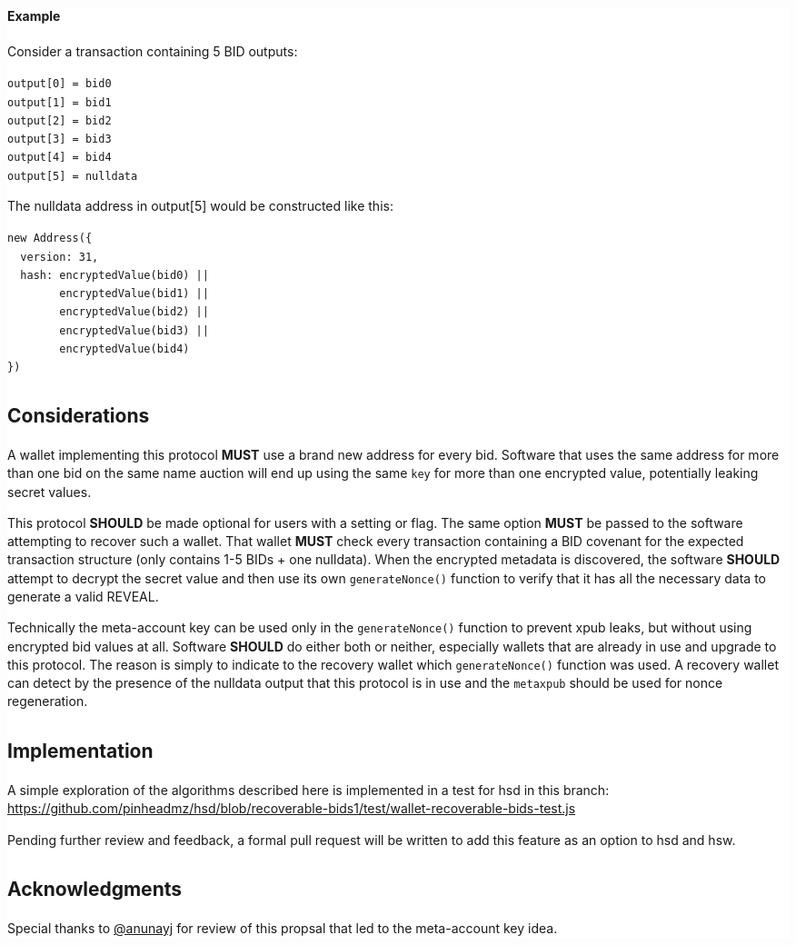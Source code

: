 #### Example

Consider a transaction containing 5 BID outputs:

```
output[0] = bid0
output[1] = bid1
output[2] = bid2
output[3] = bid3
output[4] = bid4
output[5] = nulldata
```

The nulldata address in output[5] would be constructed like this:

```
new Address({
  version: 31,
  hash: encryptedValue(bid0) ||
        encryptedValue(bid1) || 
        encryptedValue(bid2) || 
        encryptedValue(bid3) || 
        encryptedValue(bid4)
})
```

## Considerations

A wallet implementing this protocol **MUST** use a brand new address for every bid.
Software that uses the same address for more than one bid on the same name auction
will end up using the same `key` for more than one encrypted value, potentially leaking
secret values.

This protocol **SHOULD** be made optional for users with a setting or flag. The same
option **MUST** be passed to the software attempting to recover such a wallet. That
wallet **MUST** check every transaction containing a BID covenant for the expected
transaction structure (only contains 1-5 BIDs + one nulldata). When the encrypted
metadata is discovered, the software **SHOULD** attempt to decrypt the secret value
and then use its own `generateNonce()` function to verify that it has all the necessary
data to generate a valid REVEAL.

Technically the meta-account key can be used only in the `generateNonce()` function
to prevent xpub leaks, but without using encrypted bid values at all. Software **SHOULD**
do either both or neither, especially wallets that are already in use and upgrade
to this protocol. The reason is simply to indicate to the recovery wallet which
`generateNonce()` function was used. A recovery wallet can detect by the presence
of the nulldata output that this protocol is in use and the `metaxpub` should be
used for nonce regeneration.

## Implementation

A simple exploration of the algorithms described here is implemented in a test
for hsd in this branch: https://github.com/pinheadmz/hsd/blob/recoverable-bids1/test/wallet-recoverable-bids-test.js

Pending further review and feedback, a formal pull request will be written to add
this feature as an option to hsd and hsw.

## Acknowledgments

Special thanks to [@anunayj](https://github.com/anunayj) for review of this propsal
that led to the meta-account key idea.
